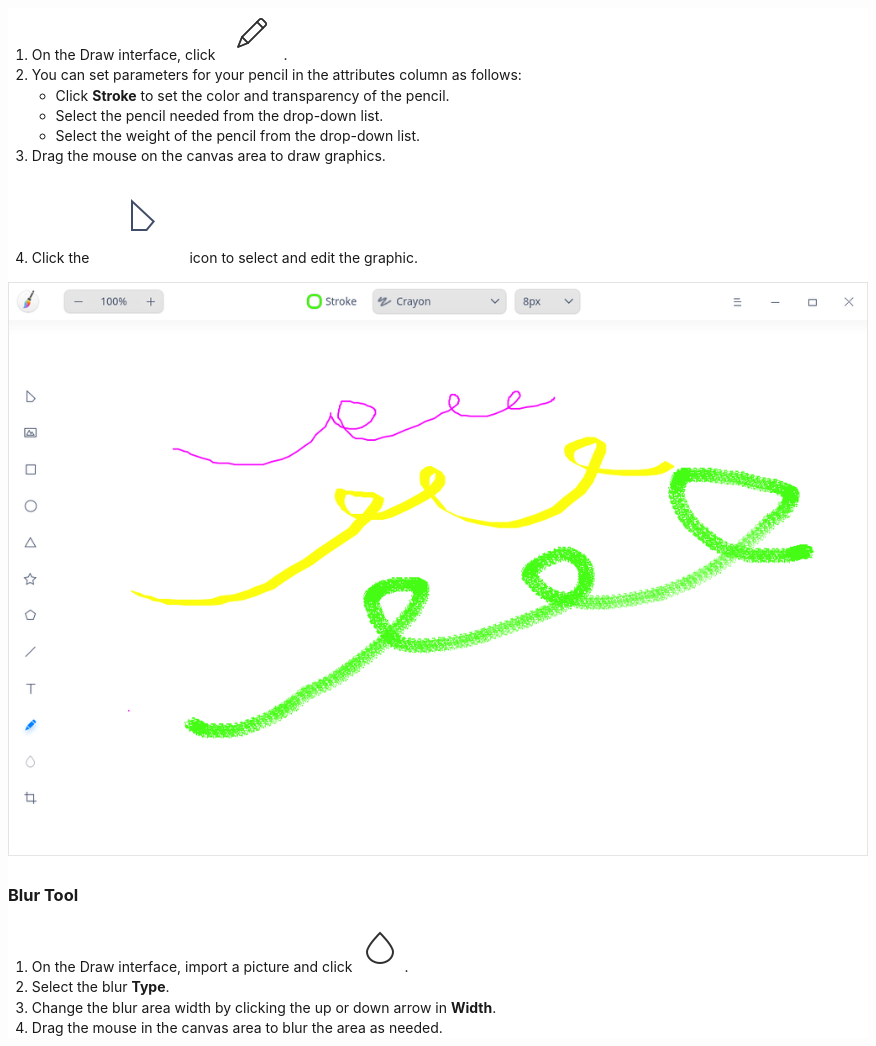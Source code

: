 1. On the Draw interface, click ![text](../common/pencil_normal.svg).
2. You can set parameters for your pencil in the attributes column as follows:
   - Click **Stroke** to set the color and transparency of the pencil.
   - Select the pencil needed from the drop-down list. 
   - Select the weight of the pencil from the drop-down list. 
3. Drag the mouse on the canvas area to draw graphics.
4. Click the ![icon](../common/choose_tools.svg)icon to select and edit the graphic.

![1|pencil](fig/d_pencil.png)


### Blur Tool

1. On the Draw interface, import a picture and click ![blur](../common/blur_normal.svg).
2. Select the blur **Type**.
3. Change the blur area width by clicking the up or down arrow in **Width**.
4. Drag the mouse in the canvas area to blur the area as needed.
